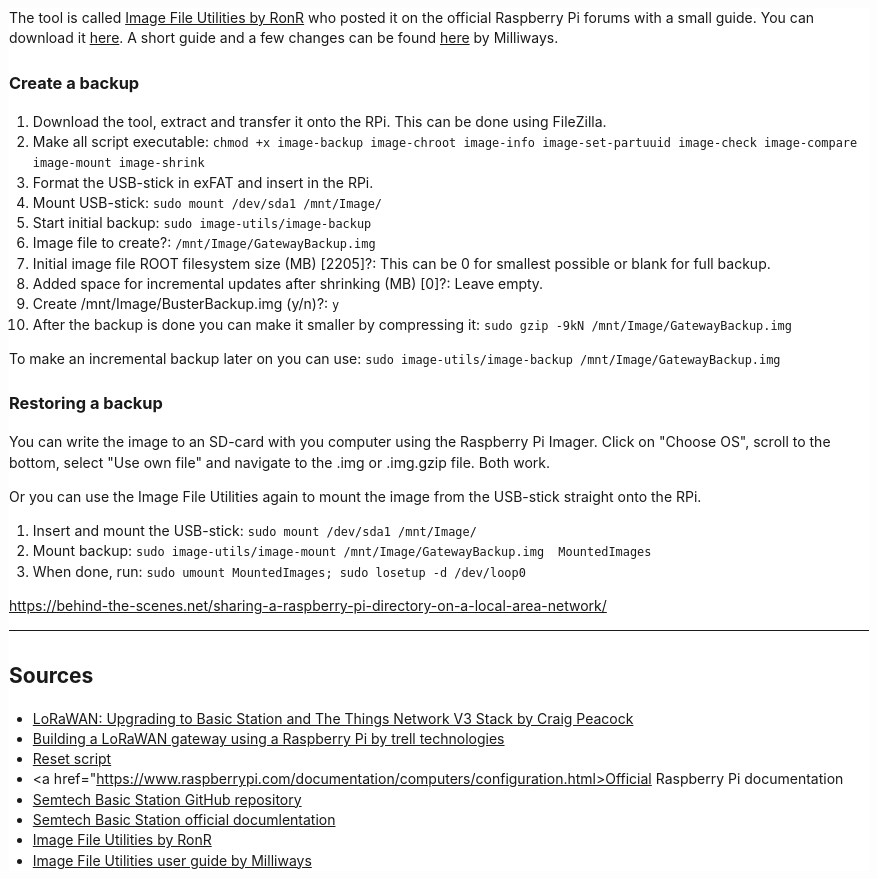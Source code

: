 The tool is called <a href="https://forums.raspberrypi.com/viewtopic.php?p=1528736">Image File Utilities by RonR</a> who posted it on the official Raspberry Pi forums with a small guide.
You can download it <a href="https://forums.raspberrypi.com/download/file.php?id=53282&sid=95d32f51b85506293ed2bc162b2f42fb">here</a>.
A short guide and a few changes can be found <a href="https://raspberrypi.stackexchange.com/questions/103990/how-to-backup-shrink-the-image-of-my-working-raspbian-sd-card/103991#103991">here</a> by Milliways.


### Create a backup

1. Download the tool, extract and transfer it onto the RPi. This can be done using FileZilla.
2. Make all script executable: `chmod +x image-backup image-chroot image-info image-set-partuuid image-check image-compare image-mount image-shrink`
3. Format the USB-stick in exFAT and insert in the RPi.
4. Mount USB-stick: `sudo mount /dev/sda1 /mnt/Image/`
5. Start initial backup: `sudo image-utils/image-backup`
6. Image file to create?: `/mnt/Image/GatewayBackup.img`
7. Initial image file ROOT filesystem size (MB) [2205]?: This can be 0 for smallest possible or blank for full backup.
8. Added space for incremental updates after shrinking (MB) [0]?: Leave empty.
9. Create /mnt/Image/BusterBackup.img (y/n)?: `y`
10. After the backup is done you can make it smaller by compressing it: `sudo gzip -9kN /mnt/Image/GatewayBackup.img`

To make an incremental backup later on you can use: `sudo image-utils/image-backup /mnt/Image/GatewayBackup.img`


### Restoring a backup

You can write the image to an SD-card with you computer using the Raspberry Pi Imager.
Click on "Choose OS", scroll to the bottom, select "Use own file" and navigate to the .img or .img.gzip file. Both work.

Or you can use the Image File Utilities again to mount the image from the USB-stick straight onto the RPi.

1. Insert and mount the USB-stick: `sudo mount /dev/sda1 /mnt/Image/`
2. Mount backup: `sudo image-utils/image-mount /mnt/Image/GatewayBackup.img  MountedImages`
3. When done, run: `sudo umount MountedImages; sudo losetup -d /dev/loop0`

https://behind-the-scenes.net/sharing-a-raspberry-pi-directory-on-a-local-area-network/


---

## Sources
- <a href="https://www.beyondlogic.org/lorawan-upgrading-to-basic-station-and-the-things-network-v3-stack/">LoRaWAN: Upgrading to Basic Station and The Things Network V3 Stack by Craig Peacock</a>
- <a href="https://www.trell.se/blog/building-lorawan-gateway/">Building a LoRaWAN gateway using a Raspberry Pi by trell technologies</a>
- <a href="https://github.com/Lora-net/lora_gateway/blob/master/reset_lgw.sh">Reset script</a>
- <a href="https://www.raspberrypi.com/documentation/computers/configuration.html>Official Raspberry Pi documentation</a>
- <a href="https://github.com/lorabasics/basicstation">Semtech Basic Station GitHub repository</a>
- <a href="https://doc.sm.tc/station/">Semtech Basic Station official documlentation</a>
- <a href="https://forums.raspberrypi.com/viewtopic.php?p=1528736">Image File Utilities by RonR</a>
- <a href="https://raspberrypi.stackexchange.com/questions/103990/how-to-backup-shrink-the-image-of-my-working-raspbian-sd-card/103991#103991">Image File Utilities user guide by Milliways</a>

